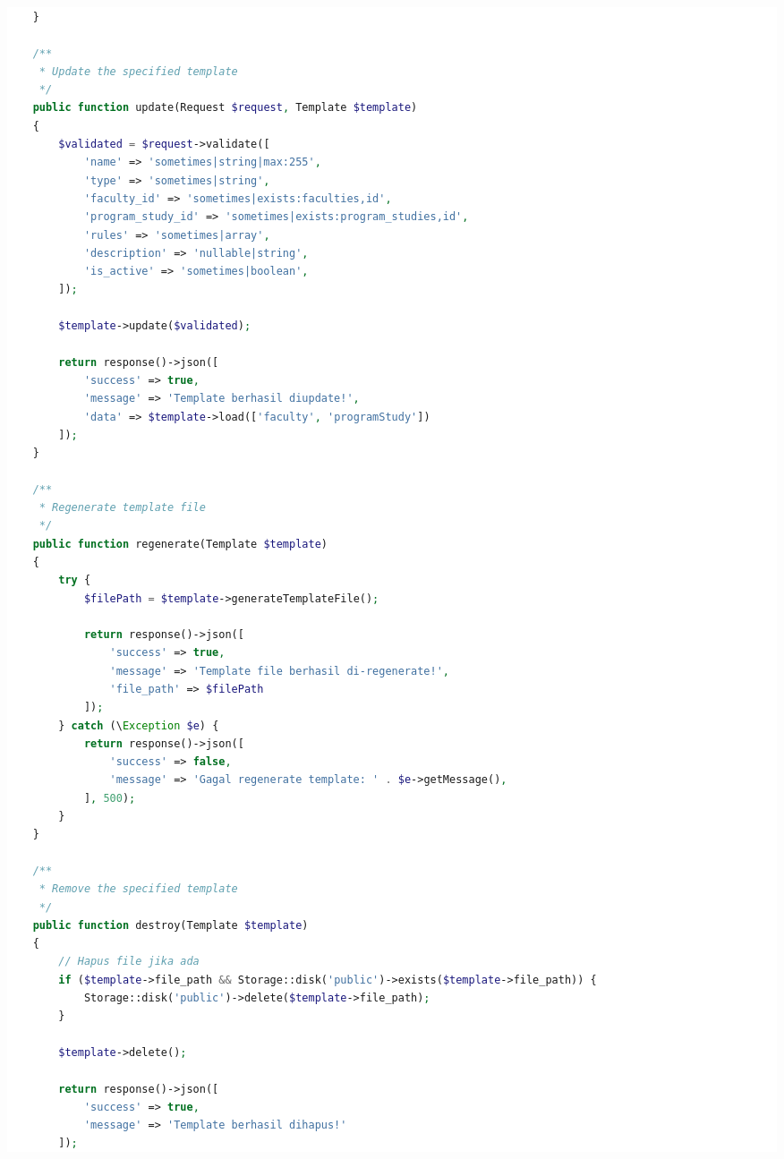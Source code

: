 ```php
    }

    /**
     * Update the specified template
     */
    public function update(Request $request, Template $template)
    {
        $validated = $request->validate([
            'name' => 'sometimes|string|max:255',
            'type' => 'sometimes|string',
            'faculty_id' => 'sometimes|exists:faculties,id',
            'program_study_id' => 'sometimes|exists:program_studies,id',
            'rules' => 'sometimes|array',
            'description' => 'nullable|string',
            'is_active' => 'sometimes|boolean',
        ]);

        $template->update($validated);

        return response()->json([
            'success' => true,
            'message' => 'Template berhasil diupdate!',
            'data' => $template->load(['faculty', 'programStudy'])
        ]);
    }

    /**
     * Regenerate template file
     */
    public function regenerate(Template $template)
    {
        try {
            $filePath = $template->generateTemplateFile();

            return response()->json([
                'success' => true,
                'message' => 'Template file berhasil di-regenerate!',
                'file_path' => $filePath
            ]);
        } catch (\Exception $e) {
            return response()->json([
                'success' => false,
                'message' => 'Gagal regenerate template: ' . $e->getMessage(),
            ], 500);
        }
    }

    /**
     * Remove the specified template
     */
    public function destroy(Template $template)
    {
        // Hapus file jika ada
        if ($template->file_path && Storage::disk('public')->exists($template->file_path)) {
            Storage::disk('public')->delete($template->file_path);
        }

        $template->delete();

        return response()->json([
            'success' => true,
            'message' => 'Template berhasil dihapus!'
        ]);
```